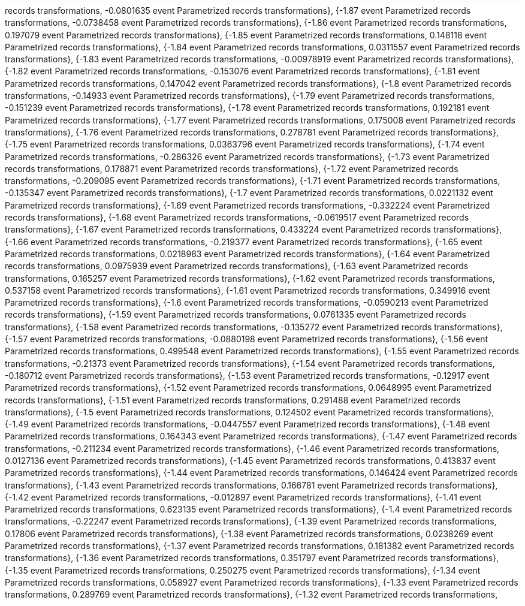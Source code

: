 records transformations, -0.0801635 event Parametrized records transformations}, {-1.87 event Parametrized records transformations, -0.0738458 event Parametrized records transformations}, {-1.86 event Parametrized records transformations, 0.197079 event Parametrized records transformations}, {-1.85 event Parametrized records transformations, 0.148118 event Parametrized records transformations}, {-1.84 event Parametrized records transformations, 0.0311557 event Parametrized records transformations}, {-1.83 event Parametrized records transformations, -0.00978919 event Parametrized records transformations}, {-1.82 event Parametrized records transformations, -0.153076 event Parametrized records transformations}, {-1.81 event Parametrized records transformations, 0.147042 event Parametrized records transformations}, {-1.8 event Parametrized records transformations, -0.14933 event Parametrized records transformations}, {-1.79 event Parametrized records transformations, -0.151239 event Parametrized records transformations}, {-1.78 event Parametrized records transformations, 0.192181 event Parametrized records transformations}, {-1.77 event Parametrized records transformations, 0.175008 event Parametrized records transformations}, {-1.76 event Parametrized records transformations, 0.278781 event Parametrized records transformations}, {-1.75 event Parametrized records transformations, 0.0363796 event Parametrized records transformations}, {-1.74 event Parametrized records transformations, -0.286326 event Parametrized records transformations}, {-1.73 event Parametrized records transformations, 0.178871 event Parametrized records transformations}, {-1.72 event Parametrized records transformations, -0.209095 event Parametrized records transformations}, {-1.71 event Parametrized records transformations, -0.135347 event Parametrized records transformations}, {-1.7 event Parametrized records transformations, 0.0221132 event Parametrized records transformations}, {-1.69 event Parametrized records transformations, -0.332224 event Parametrized records transformations}, {-1.68 event Parametrized records transformations, -0.0619517 event Parametrized records transformations}, {-1.67 event Parametrized records transformations, 0.433224 event Parametrized records transformations}, {-1.66 event Parametrized records transformations, -0.219377 event Parametrized records transformations}, {-1.65 event Parametrized records transformations, 0.0218983 event Parametrized records transformations}, {-1.64 event Parametrized records transformations, 0.0975939 event Parametrized records transformations}, {-1.63 event Parametrized records transformations, 0.165257 event Parametrized records transformations}, {-1.62 event Parametrized records transformations, 0.537158 event Parametrized records transformations}, {-1.61 event Parametrized records transformations, 0.349916 event Parametrized records transformations}, {-1.6 event Parametrized records transformations, -0.0590213 event Parametrized records transformations}, {-1.59 event Parametrized records transformations, 0.0761335 event Parametrized records transformations}, {-1.58 event Parametrized records transformations, -0.135272 event Parametrized records transformations}, {-1.57 event Parametrized records transformations, -0.0880198 event Parametrized records transformations}, {-1.56 event Parametrized records transformations, 0.499548 event Parametrized records transformations}, {-1.55 event Parametrized records transformations, -0.21373 event Parametrized records transformations}, {-1.54 event Parametrized records transformations, -0.180712 event Parametrized records transformations}, {-1.53 event Parametrized records transformations, -0.12917 event Parametrized records transformations}, {-1.52 event Parametrized records transformations, 0.0648995 event Parametrized records transformations}, {-1.51 event Parametrized records transformations, 0.291488 event Parametrized records transformations}, {-1.5 event Parametrized records transformations, 0.124502 event Parametrized records transformations}, {-1.49 event Parametrized records transformations, -0.0447557 event Parametrized records transformations}, {-1.48 event Parametrized records transformations, 0.164343 event Parametrized records transformations}, {-1.47 event Parametrized records transformations, -0.211234 event Parametrized records transformations}, {-1.46 event Parametrized records transformations, 0.0127136 event Parametrized records transformations}, {-1.45 event Parametrized records transformations, 0.413837 event Parametrized records transformations}, {-1.44 event Parametrized records transformations, 0.146424 event Parametrized records transformations}, {-1.43 event Parametrized records transformations, 0.166781 event Parametrized records transformations}, {-1.42 event Parametrized records transformations, -0.012897 event Parametrized records transformations}, {-1.41 event Parametrized records transformations, 0.623135 event Parametrized records transformations}, {-1.4 event Parametrized records transformations, -0.22247 event Parametrized records transformations}, {-1.39 event Parametrized records transformations, 0.17806 event Parametrized records transformations}, {-1.38 event Parametrized records transformations, 0.0238269 event Parametrized records transformations}, {-1.37 event Parametrized records transformations, 0.181382 event Parametrized records transformations}, {-1.36 event Parametrized records transformations, 0.351797 event Parametrized records transformations}, {-1.35 event Parametrized records transformations, 0.250275 event Parametrized records transformations}, {-1.34 event Parametrized records transformations, 0.058927 event Parametrized records transformations}, {-1.33 event Parametrized records transformations, 0.289769 event Parametrized records transformations}, {-1.32 event Parametrized records transformations,
